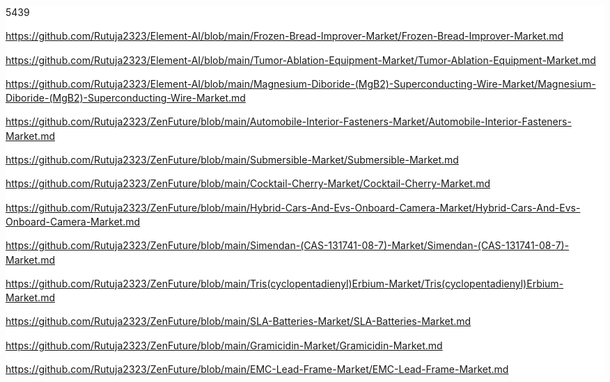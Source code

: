 5439</p><p><a href="https://github.com/Rutuja2323/Element-AI/blob/main/Frozen-Bread-Improver-Market/Frozen-Bread-Improver-Market.md">https://github.com/Rutuja2323/Element-AI/blob/main/Frozen-Bread-Improver-Market/Frozen-Bread-Improver-Market.md</a></p><p><a href="https://github.com/Rutuja2323/Element-AI/blob/main/Tumor-Ablation-Equipment-Market/Tumor-Ablation-Equipment-Market.md">https://github.com/Rutuja2323/Element-AI/blob/main/Tumor-Ablation-Equipment-Market/Tumor-Ablation-Equipment-Market.md</a></p><p><a href="https://github.com/Rutuja2323/Element-AI/blob/main/Magnesium-Diboride-(MgB2)-Superconducting-Wire-Market/Magnesium-Diboride-(MgB2)-Superconducting-Wire-Market.md">https://github.com/Rutuja2323/Element-AI/blob/main/Magnesium-Diboride-(MgB2)-Superconducting-Wire-Market/Magnesium-Diboride-(MgB2)-Superconducting-Wire-Market.md</a></p><p><a href="https://github.com/Rutuja2323/ZenFuture/blob/main/Automobile-Interior-Fasteners-Market/Automobile-Interior-Fasteners-Market.md">https://github.com/Rutuja2323/ZenFuture/blob/main/Automobile-Interior-Fasteners-Market/Automobile-Interior-Fasteners-Market.md</a></p><p><a href="https://github.com/Rutuja2323/ZenFuture/blob/main/Submersible-Market/Submersible-Market.md">https://github.com/Rutuja2323/ZenFuture/blob/main/Submersible-Market/Submersible-Market.md</a></p><p><a href="https://github.com/Rutuja2323/ZenFuture/blob/main/Cocktail-Cherry-Market/Cocktail-Cherry-Market.md">https://github.com/Rutuja2323/ZenFuture/blob/main/Cocktail-Cherry-Market/Cocktail-Cherry-Market.md</a></p><p><a href="https://github.com/Rutuja2323/ZenFuture/blob/main/Hybrid-Cars-And-Evs-Onboard-Camera-Market/Hybrid-Cars-And-Evs-Onboard-Camera-Market.md">https://github.com/Rutuja2323/ZenFuture/blob/main/Hybrid-Cars-And-Evs-Onboard-Camera-Market/Hybrid-Cars-And-Evs-Onboard-Camera-Market.md</a></p><p><a href="https://github.com/Rutuja2323/ZenFuture/blob/main/Simendan-(CAS-131741-08-7)-Market/Simendan-(CAS-131741-08-7)-Market.md">https://github.com/Rutuja2323/ZenFuture/blob/main/Simendan-(CAS-131741-08-7)-Market/Simendan-(CAS-131741-08-7)-Market.md</a></p><p><a href="https://github.com/Rutuja2323/ZenFuture/blob/main/Tris(cyclopentadienyl)Erbium-Market/Tris(cyclopentadienyl)Erbium-Market.md">https://github.com/Rutuja2323/ZenFuture/blob/main/Tris(cyclopentadienyl)Erbium-Market/Tris(cyclopentadienyl)Erbium-Market.md</a></p><p><a href="https://github.com/Rutuja2323/ZenFuture/blob/main/SLA-Batteries-Market/SLA-Batteries-Market.md">https://github.com/Rutuja2323/ZenFuture/blob/main/SLA-Batteries-Market/SLA-Batteries-Market.md</a></p><p><a href="https://github.com/Rutuja2323/ZenFuture/blob/main/Gramicidin-Market/Gramicidin-Market.md">https://github.com/Rutuja2323/ZenFuture/blob/main/Gramicidin-Market/Gramicidin-Market.md</a></p><p><a href="https://github.com/Rutuja2323/ZenFuture/blob/main/EMC-Lead-Frame-Market/EMC-Lead-Frame-Market.md">https://github.com/Rutuja2323/ZenFuture/blob/main/EMC-Lead-Frame-Market/EMC-Lead-Frame-Market.md</a></p>
